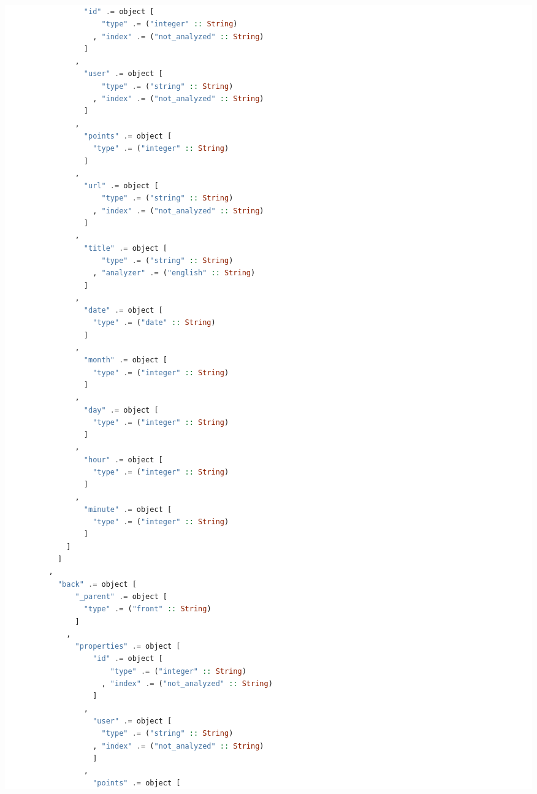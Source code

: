 ```haskell
                  "id" .= object [
                      "type" .= ("integer" :: String)
                    , "index" .= ("not_analyzed" :: String)
                  ]
                ,
                  "user" .= object [
                      "type" .= ("string" :: String)
                    , "index" .= ("not_analyzed" :: String)
                  ]
                ,
                  "points" .= object [
                    "type" .= ("integer" :: String)
                  ]
                ,
                  "url" .= object [
                      "type" .= ("string" :: String)
                    , "index" .= ("not_analyzed" :: String)
                  ]
                ,
                  "title" .= object [
                      "type" .= ("string" :: String)
                    , "analyzer" .= ("english" :: String)
                  ]
                ,
                  "date" .= object [
                    "type" .= ("date" :: String)
                  ]
                ,
                  "month" .= object [
                    "type" .= ("integer" :: String)
                  ]
                ,
                  "day" .= object [
                    "type" .= ("integer" :: String)
                  ]
                ,
                  "hour" .= object [
                    "type" .= ("integer" :: String)
                  ]
                ,
                  "minute" .= object [
                    "type" .= ("integer" :: String)
                  ]
              ]
            ]
          ,
            "back" .= object [
                "_parent" .= object [
                  "type" .= ("front" :: String)
                ]
              ,
                "properties" .= object [
                    "id" .= object [
                        "type" .= ("integer" :: String)
                      , "index" .= ("not_analyzed" :: String)
                    ]
                  ,
                    "user" .= object [
                      "type" .= ("string" :: String)
                    , "index" .= ("not_analyzed" :: String)
                    ]
                  ,
                    "points" .= object [
```